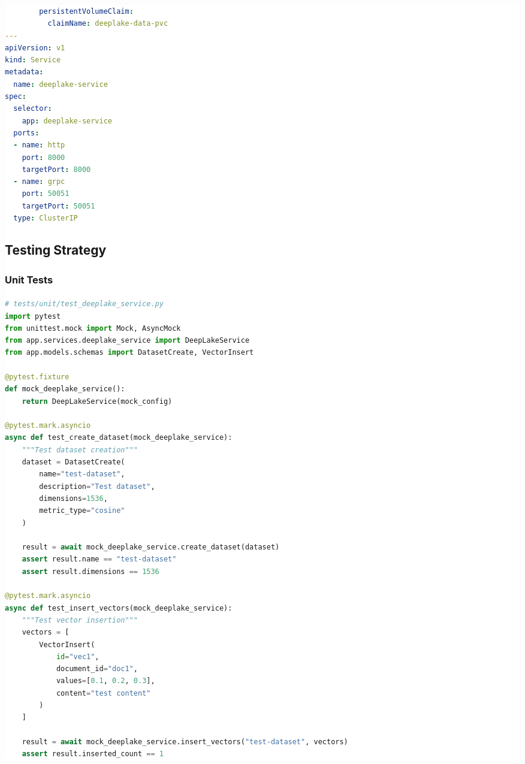 ```yaml
        persistentVolumeClaim:
          claimName: deeplake-data-pvc
---
apiVersion: v1
kind: Service
metadata:
  name: deeplake-service
spec:
  selector:
    app: deeplake-service
  ports:
  - name: http
    port: 8000
    targetPort: 8000
  - name: grpc
    port: 50051
    targetPort: 50051
  type: ClusterIP
```

## Testing Strategy

### Unit Tests

```python
# tests/unit/test_deeplake_service.py
import pytest
from unittest.mock import Mock, AsyncMock
from app.services.deeplake_service import DeepLakeService
from app.models.schemas import DatasetCreate, VectorInsert

@pytest.fixture
def mock_deeplake_service():
    return DeepLakeService(mock_config)

@pytest.mark.asyncio
async def test_create_dataset(mock_deeplake_service):
    """Test dataset creation"""
    dataset = DatasetCreate(
        name="test-dataset",
        description="Test dataset",
        dimensions=1536,
        metric_type="cosine"
    )
    
    result = await mock_deeplake_service.create_dataset(dataset)
    assert result.name == "test-dataset"
    assert result.dimensions == 1536

@pytest.mark.asyncio
async def test_insert_vectors(mock_deeplake_service):
    """Test vector insertion"""
    vectors = [
        VectorInsert(
            id="vec1",
            document_id="doc1",
            values=[0.1, 0.2, 0.3],
            content="test content"
        )
    ]
    
    result = await mock_deeplake_service.insert_vectors("test-dataset", vectors)
    assert result.inserted_count == 1
```